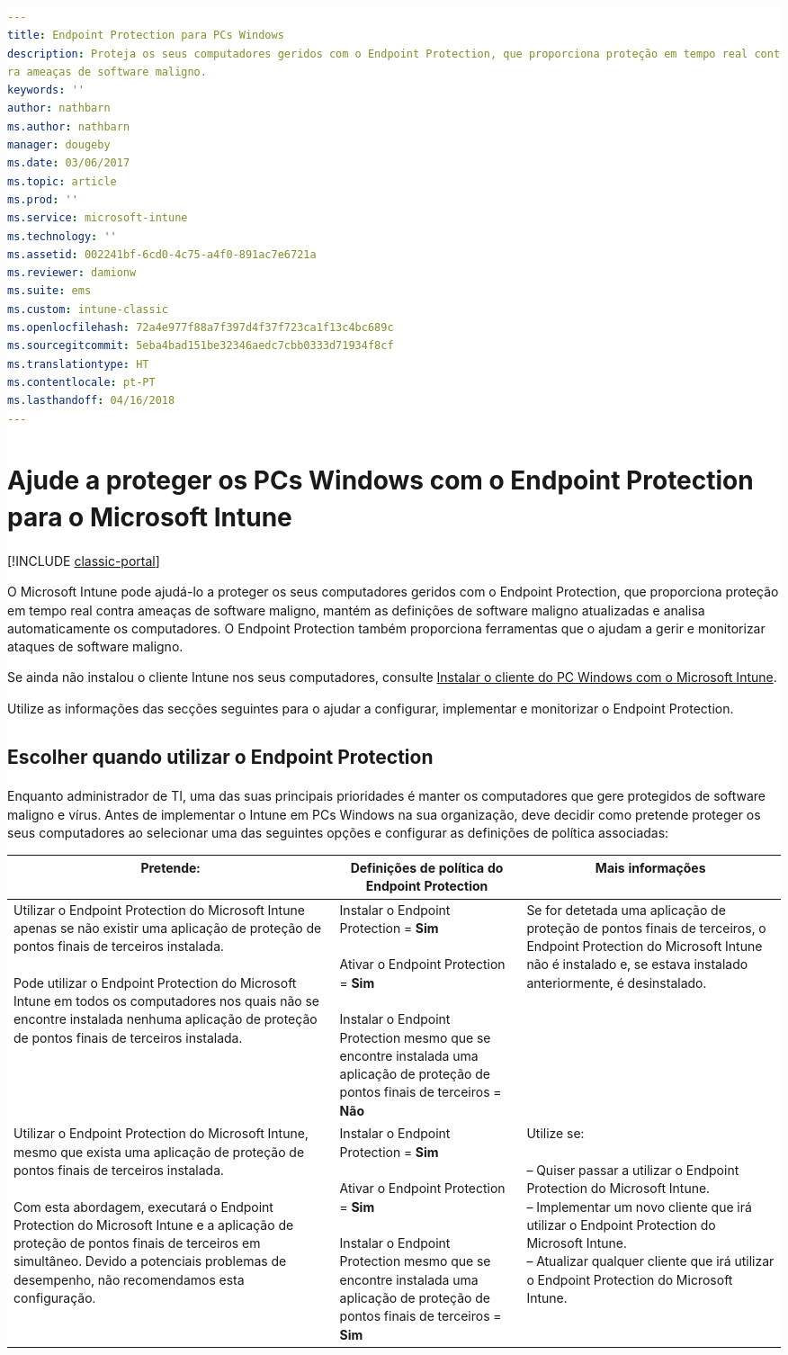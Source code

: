 ```yaml
---
title: Endpoint Protection para PCs Windows
description: Proteja os seus computadores geridos com o Endpoint Protection, que proporciona proteção em tempo real contra ameaças de software maligno.
keywords: ''
author: nathbarn
ms.author: nathbarn
manager: dougeby
ms.date: 03/06/2017
ms.topic: article
ms.prod: ''
ms.service: microsoft-intune
ms.technology: ''
ms.assetid: 002241bf-6cd0-4c75-a4f0-891ac7e6721a
ms.reviewer: damionw
ms.suite: ems
ms.custom: intune-classic
ms.openlocfilehash: 72a4e977f88a7f397d4f37f723ca1f13c4bc689c
ms.sourcegitcommit: 5eba4bad151be32346aedc7cbb0333d71934f8cf
ms.translationtype: HT
ms.contentlocale: pt-PT
ms.lasthandoff: 04/16/2018
---
```

# <a name="help-secure-windows-pcs-with-endpoint-protection-for-microsoft-intune"></a>Ajude a proteger os PCs Windows com o Endpoint Protection para o Microsoft Intune

[!INCLUDE [classic-portal](../includes/classic-portal.md)]

O Microsoft Intune pode ajudá-lo a proteger os seus computadores geridos com o Endpoint Protection, que proporciona proteção em tempo real contra ameaças de software maligno, mantém as definições de software maligno atualizadas e analisa automaticamente os computadores. O Endpoint Protection também proporciona ferramentas que o ajudam a gerir e monitorizar ataques de software maligno.

Se ainda não instalou o cliente Intune nos seus computadores, consulte [Instalar o cliente do PC Windows com o Microsoft Intune](install-the-windows-pc-client-with-microsoft-intune.md).

Utilize as informações das secções seguintes para o ajudar a configurar, implementar e monitorizar o Endpoint Protection.

## <a name="choose-when-to-use-endpoint-protection"></a>Escolher quando utilizar o Endpoint Protection
Enquanto administrador de TI, uma das suas principais prioridades é manter os computadores que gere protegidos de software maligno e vírus. Antes de implementar o Intune em PCs Windows na sua organização, deve decidir como pretende proteger os seus computadores ao selecionar uma das seguintes opções e configurar as definições de política associadas:


|                                                                                                                                                                       Pretende:                                                                                                                                                                        |                                                                                                       Definições de política do Endpoint Protection                                                                                                        |                                                                                                                                                  Mais informações                                                                                                                                                  |
|-----------------------------------------------------------------------------------------------------------------------------------------------------------------------------------------------------------------------------------------------------------------------------------------------------------------------------------------------------------|--------------------------------------------------------------------------------------------------------------------------------------------------------------------------------------------------------------------------------------------------|--------------------------------------------------------------------------------------------------------------------------------------------------------------------------------------------------------------------------------------------------------------------------------------------------------------------|
|                                             Utilizar o Endpoint Protection do Microsoft Intune apenas se não existir uma aplicação de proteção de pontos finais de terceiros instalada.<br /><br />Pode utilizar o Endpoint Protection do Microsoft Intune em todos os computadores nos quais não se encontre instalada nenhuma aplicação de proteção de pontos finais de terceiros instalada.                                              | Instalar o Endpoint Protection = <strong>Sim</strong><br /><br />Ativar o Endpoint Protection = <strong>Sim</strong><br /><br />Instalar o Endpoint Protection mesmo que se encontre instalada uma aplicação de proteção de pontos finais de terceiros = <strong>Não</strong>  |                                                                      Se for detetada uma aplicação de proteção de pontos finais de terceiros, o Endpoint Protection do Microsoft Intune não é instalado e, se estava instalado anteriormente, é desinstalado.                                                                       |
| Utilizar o Endpoint Protection do Microsoft Intune, mesmo que exista uma aplicação de proteção de pontos finais de terceiros instalada.<br /><br />Com esta abordagem, executará o Endpoint Protection do Microsoft Intune e a aplicação de proteção de pontos finais de terceiros em simultâneo. Devido a potenciais problemas de desempenho, não recomendamos esta configuração. | Instalar o Endpoint Protection = <strong>Sim</strong><br /><br />Ativar o Endpoint Protection = <strong>Sim</strong><br /><br />Instalar o Endpoint Protection mesmo que se encontre instalada uma aplicação de proteção de pontos finais de terceiros = <strong>Sim</strong> |                        Utilize se:<br /><br />– Quiser passar a utilizar o Endpoint Protection do Microsoft Intune.<br />– Implementar um novo cliente que irá utilizar o Endpoint Protection do Microsoft Intune.<br />– Atualizar qualquer cliente que irá utilizar o Endpoint Protection do Microsoft Intune.                         |